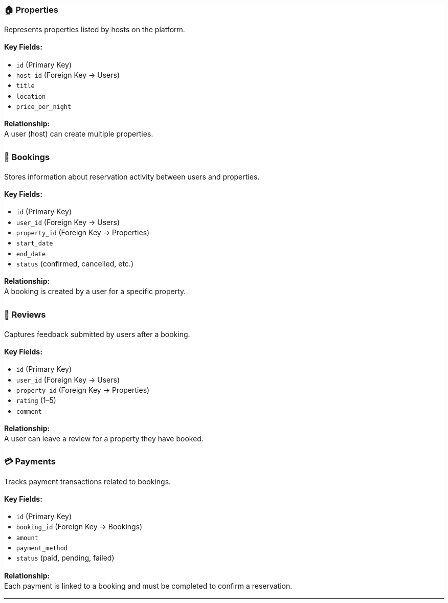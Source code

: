 ### 🏠 Properties
Represents properties listed by hosts on the platform.

**Key Fields:**
- `id` (Primary Key)
- `host_id` (Foreign Key → Users)
- `title`
- `location`
- `price_per_night`

**Relationship:**  
A user (host) can create multiple properties.

### 📅 Bookings
Stores information about reservation activity between users and properties.

**Key Fields:**
- `id` (Primary Key)
- `user_id` (Foreign Key → Users)
- `property_id` (Foreign Key → Properties)
- `start_date`
- `end_date`
- `status` (confirmed, cancelled, etc.)

**Relationship:**  
A booking is created by a user for a specific property.

### 🌟 Reviews
Captures feedback submitted by users after a booking.

**Key Fields:**
- `id` (Primary Key)
- `user_id` (Foreign Key → Users)
- `property_id` (Foreign Key → Properties)
- `rating` (1–5)
- `comment`

**Relationship:**  
A user can leave a review for a property they have booked.

### 💳 Payments
Tracks payment transactions related to bookings.

**Key Fields:**
- `id` (Primary Key)
- `booking_id` (Foreign Key → Bookings)
- `amount`
- `payment_method`
- `status` (paid, pending, failed)

**Relationship:**  
Each payment is linked to a booking and must be completed to confirm a reservation.

---
